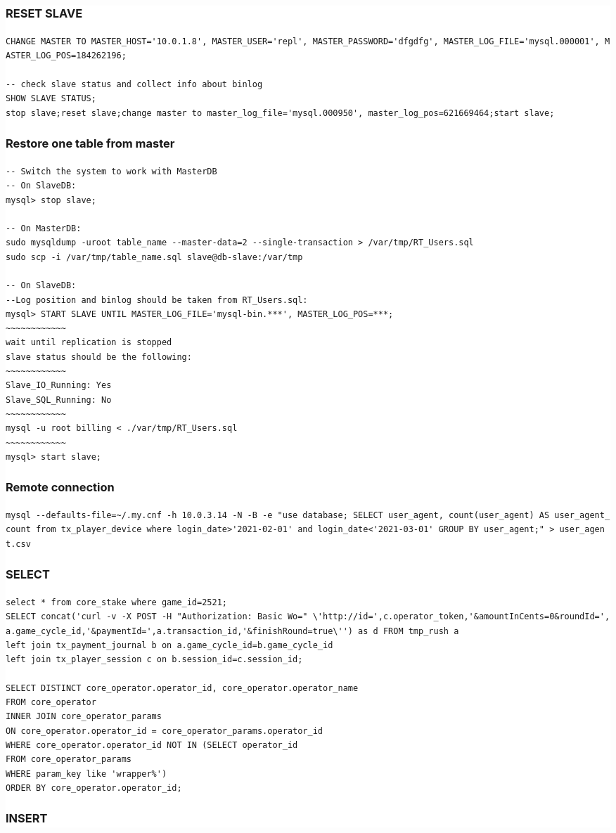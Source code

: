 ### RESET SLAVE
```
CHANGE MASTER TO MASTER_HOST='10.0.1.8', MASTER_USER='repl', MASTER_PASSWORD='dfgdfg', MASTER_LOG_FILE='mysql.000001', MASTER_LOG_POS=184262196;

-- check slave status and collect info about binlog
SHOW SLAVE STATUS;
stop slave;reset slave;change master to master_log_file='mysql.000950', master_log_pos=621669464;start slave;
```

### Restore one table from master
```
-- Switch the system to work with MasterDB
-- On SlaveDB:
mysql> stop slave;

-- On MasterDB:
sudo mysqldump -uroot table_name --master-data=2 --single-transaction > /var/tmp/RT_Users.sql
sudo scp -i /var/tmp/table_name.sql slave@db-slave:/var/tmp

-- On SlaveDB:
--Log position and binlog should be taken from RT_Users.sql:
mysql> START SLAVE UNTIL MASTER_LOG_FILE='mysql-bin.***', MASTER_LOG_POS=***;
~~~~~~~~~~~~
wait until replication is stopped
slave status should be the following:
~~~~~~~~~~~~
Slave_IO_Running: Yes
Slave_SQL_Running: No
~~~~~~~~~~~~
mysql -u root billing < ./var/tmp/RT_Users.sql
~~~~~~~~~~~~
mysql> start slave;
```

### Remote connection
```
mysql --defaults-file=~/.my.cnf -h 10.0.3.14 -N -B -e "use database; SELECT user_agent, count(user_agent) AS user_agent_count from tx_player_device where login_date>'2021-02-01' and login_date<'2021-03-01' GROUP BY user_agent;" > user_agent.csv
```

### SELECT
```
select * from core_stake where game_id=2521;
SELECT concat('curl -v -X POST -H "Authorization: Basic Wo=" \'http://id=',c.operator_token,'&amountInCents=0&roundId=',a.game_cycle_id,'&paymentId=',a.transaction_id,'&finishRound=true\'') as d FROM tmp_rush a
left join tx_payment_journal b on a.game_cycle_id=b.game_cycle_id
left join tx_player_session c on b.session_id=c.session_id;

SELECT DISTINCT core_operator.operator_id, core_operator.operator_name
FROM core_operator
INNER JOIN core_operator_params  
ON core_operator.operator_id = core_operator_params.operator_id
WHERE core_operator.operator_id NOT IN (SELECT operator_id
FROM core_operator_params  
WHERE param_key like 'wrapper%')
ORDER BY core_operator.operator_id;
```
### INSERT
```
```
